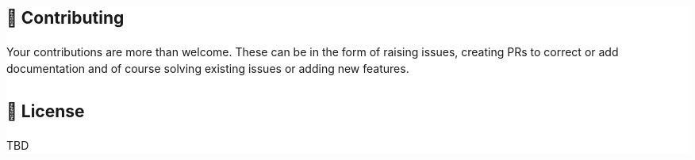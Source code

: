 
## :wrench: Contributing

Your contributions are more than welcome. These can be in the form of raising issues, creating PRs to correct or add documentation and of course solving existing issues or adding new features.


## :pencil: License

TBD
